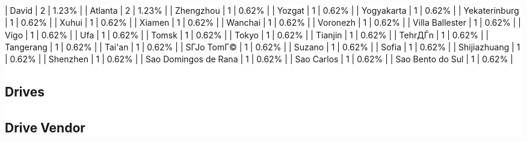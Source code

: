 | David                | 2         | 1.23%   |
| Atlanta              | 2         | 1.23%   |
| Zhengzhou            | 1         | 0.62%   |
| Yozgat               | 1         | 0.62%   |
| Yogyakarta           | 1         | 0.62%   |
| Yekaterinburg        | 1         | 0.62%   |
| Xuhui                | 1         | 0.62%   |
| Xiamen               | 1         | 0.62%   |
| Wanchai              | 1         | 0.62%   |
| Voronezh             | 1         | 0.62%   |
| Villa Ballester      | 1         | 0.62%   |
| Vigo                 | 1         | 0.62%   |
| Ufa                  | 1         | 0.62%   |
| Tomsk                | 1         | 0.62%   |
| Tokyo                | 1         | 0.62%   |
| Tianjin              | 1         | 0.62%   |
| TehrДЃn            | 1         | 0.62%   |
| Tangerang            | 1         | 0.62%   |
| Tai'an               | 1         | 0.62%   |
| SГЈo TomГ©       | 1         | 0.62%   |
| Suzano               | 1         | 0.62%   |
| Sofia                | 1         | 0.62%   |
| Shijiazhuang         | 1         | 0.62%   |
| Shenzhen             | 1         | 0.62%   |
| Sao Domingos de Rana | 1         | 0.62%   |
| Sao Carlos           | 1         | 0.62%   |
| Sao Bento do Sul     | 1         | 0.62%   |

Drives
------

Drive Vendor
------------
